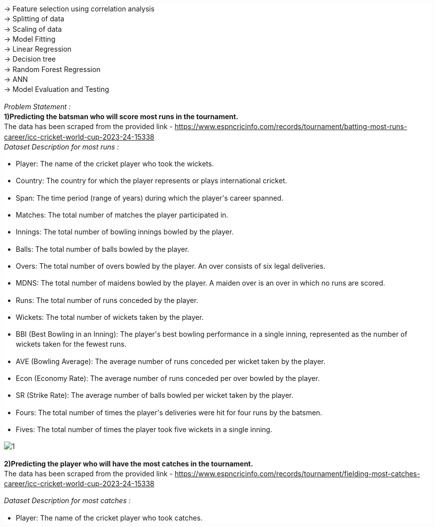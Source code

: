 -> Feature selection using correlation analysis<br/>
-> Splitting of data<br/>
-> Scaling of data<br/>
-> Model Fitting<br/>
               → Linear Regression    
               → Decision tree    
               → Random Forest Regression    
               → ANN    
-> Model Evaluation and Testing<br/>

_Problem Statement :_<br/>
**1)Predicting the batsman who will score most runs in the tournament.**<br/>
The data has been scraped from the provided link - https://www.espncricinfo.com/records/tournament/batting-most-runs-career/icc-cricket-world-cup-2023-24-15338<br/>
_Dataset Description for most runs :_ 
- Player: The name of the cricket player who took the wickets.

- Country: The country for which the player represents or plays international cricket.

- Span: The time period (range of years) during which the player's career spanned.

- Matches: The total number of matches the player participated in.

- Innings: The total number of bowling innings bowled by the player.

- Balls: The total number of balls bowled by the player.

- Overs: The total number of overs bowled by the player. An over consists of six legal deliveries.

- MDNS: The total number of maidens bowled by the player. A maiden over is an over in which no runs are scored.

- Runs: The total number of runs conceded by the player.

- Wickets: The total number of wickets taken by the player.

- BBI (Best Bowling in an Inning): The player's best bowling performance in a single inning, represented as the number of wickets taken for the fewest runs.

- AVE (Bowling Average): The average number of runs conceded per wicket taken by the player.

- Econ (Economy Rate): The average number of runs conceded per over bowled by the player.

- SR (Strike Rate): The average number of balls bowled per wicket taken by the player.

- Fours: The total number of times the player's deliveries were hit for four runs by the batsmen.

- Fives: The total number of times the player took five wickets in a single inning.

![1](https://github.com/Chinmaya54/DM_Challenge_WC_Winner/assets/75682006/9de7d024-dddc-419e-9cd6-5b401835fea9)



**2)Predicting the player who will  have the most catches in the tournament.**<br/>
The data has been scraped from the provided link - 
https://www.espncricinfo.com/records/tournament/fielding-most-catches-career/icc-cricket-world-cup-2023-24-15338<br/>

_Dataset Description for most catches :_ 
- Player: The name of the cricket player who took catches.
